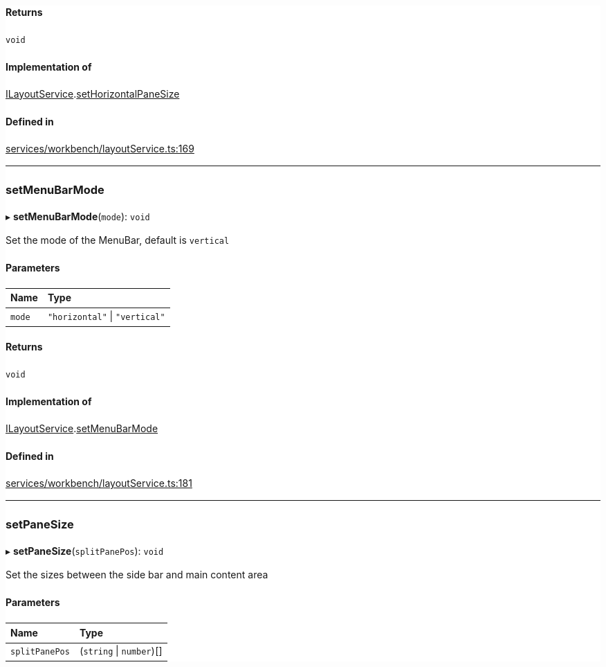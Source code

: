 #### Returns

`void`

#### Implementation of

[ILayoutService](../interfaces/molecule.ILayoutService).[setHorizontalPaneSize](../interfaces/molecule.ILayoutService#sethorizontalpanesize)

#### Defined in

[services/workbench/layoutService.ts:169](https://github.com/DTStack/molecule/blob/927b7d39/src/services/workbench/layoutService.ts#L169)

---

### setMenuBarMode

▸ **setMenuBarMode**(`mode`): `void`

Set the mode of the MenuBar, default is `vertical`

#### Parameters

| Name   | Type                           |
| :----- | :----------------------------- |
| `mode` | `"horizontal"` \| `"vertical"` |

#### Returns

`void`

#### Implementation of

[ILayoutService](../interfaces/molecule.ILayoutService).[setMenuBarMode](../interfaces/molecule.ILayoutService#setmenubarmode)

#### Defined in

[services/workbench/layoutService.ts:181](https://github.com/DTStack/molecule/blob/927b7d39/src/services/workbench/layoutService.ts#L181)

---

### setPaneSize

▸ **setPaneSize**(`splitPanePos`): `void`

Set the sizes between the side bar and main content area

#### Parameters

| Name           | Type                     |
| :------------- | :----------------------- |
| `splitPanePos` | (`string` \| `number`)[] |
